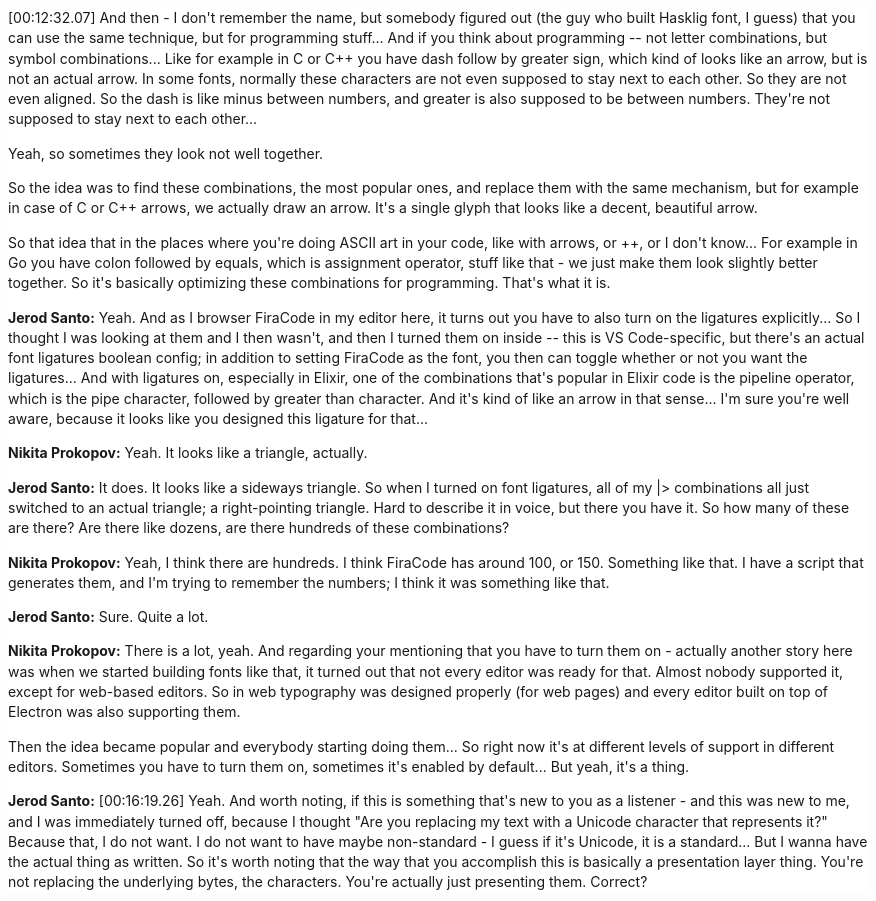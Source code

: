 \[00:12:32.07\] And then - I don't remember the name, but somebody figured out (the guy who built Hasklig font, I guess) that you can use the same technique, but for programming stuff... And if you think about programming -- not letter combinations, but symbol combinations... Like for example in C or C++ you have dash follow by greater sign, which kind of looks like an arrow, but is not an actual arrow. In some fonts, normally these characters are not even supposed to stay next to each other. So they are not even aligned. So the dash is like minus between numbers, and greater is also supposed to be between numbers. They're not supposed to stay next to each other...

Yeah, so sometimes they look not well together.

So the idea was to find these combinations, the most popular ones, and replace them with the same mechanism, but for example in case of C or C++ arrows, we actually draw an arrow. It's a single glyph that looks like a decent, beautiful arrow.

So that idea that in the places where you're doing ASCII art in your code, like with arrows, or ++, or I don't know... For example in Go you have colon followed by equals, which is assignment operator, stuff like that - we just make them look slightly better together. So it's basically optimizing these combinations for programming. That's what it is.

**Jerod Santo:** Yeah. And as I browser FiraCode in my editor here, it turns out you have to also turn on the ligatures explicitly... So I thought I was looking at them and I then wasn't, and then I turned them on inside -- this is VS Code-specific, but there's an actual font ligatures boolean config; in addition to setting FiraCode as the font, you then can toggle whether or not you want the ligatures... And with ligatures on, especially in Elixir, one of the combinations that's popular in Elixir code is the pipeline operator, which is the pipe character, followed by greater than character. And it's kind of like an arrow in that sense... I'm sure you're well aware, because it looks like you designed this ligature for that...

**Nikita Prokopov:** Yeah. It looks like a triangle, actually.

**Jerod Santo:** It does. It looks like a sideways triangle. So when I turned on font ligatures, all of my |&gt; combinations all just switched to an actual triangle; a right-pointing triangle. Hard to describe it in voice, but there you have it. So how many of these are there? Are there like dozens, are there hundreds of these combinations?

**Nikita Prokopov:** Yeah, I think there are hundreds. I think FiraCode has around 100, or 150. Something like that. I have a script that generates them, and I'm trying to remember the numbers; I think it was something like that.

**Jerod Santo:** Sure. Quite a lot.

**Nikita Prokopov:** There is a lot, yeah. And regarding your mentioning that you have to turn them on - actually another story here was when we started building fonts like that, it turned out that not every editor was ready for that. Almost nobody supported it, except for web-based editors. So in web typography was designed properly (for web pages) and every editor built on top of Electron was also supporting them.

Then the idea became popular and everybody starting doing them... So right now it's at different levels of support in different editors. Sometimes you have to turn them on, sometimes it's enabled by default... But yeah, it's a thing.

**Jerod Santo:** \[00:16:19.26\] Yeah. And worth noting, if this is something that's new to you as a listener - and this was new to me, and I was immediately turned off, because I thought "Are you replacing my text with a Unicode character that represents it?" Because that, I do not want. I do not want to have maybe non-standard - I guess if it's Unicode, it is a standard... But I wanna have the actual thing as written. So it's worth noting that the way that you accomplish this is basically a presentation layer thing. You're not replacing the underlying bytes, the characters. You're actually just presenting them. Correct?
